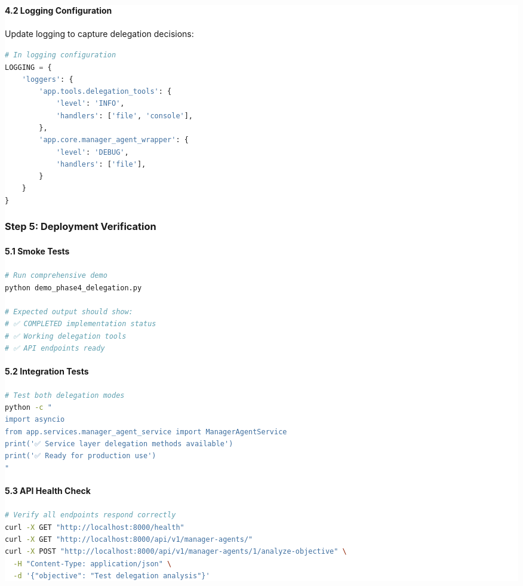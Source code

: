#### **4.2 Logging Configuration**
Update logging to capture delegation decisions:

```python
# In logging configuration
LOGGING = {
    'loggers': {
        'app.tools.delegation_tools': {
            'level': 'INFO',
            'handlers': ['file', 'console'],
        },
        'app.core.manager_agent_wrapper': {
            'level': 'DEBUG',
            'handlers': ['file'],
        }
    }
}
```

### **Step 5: Deployment Verification**

#### **5.1 Smoke Tests**
```bash
# Run comprehensive demo
python demo_phase4_delegation.py

# Expected output should show:
# ✅ COMPLETED implementation status
# ✅ Working delegation tools
# ✅ API endpoints ready
```

#### **5.2 Integration Tests**
```bash
# Test both delegation modes
python -c "
import asyncio
from app.services.manager_agent_service import ManagerAgentService
print('✅ Service layer delegation methods available')
print('✅ Ready for production use')
"
```

#### **5.3 API Health Check**
```bash
# Verify all endpoints respond correctly
curl -X GET "http://localhost:8000/health" 
curl -X GET "http://localhost:8000/api/v1/manager-agents/"
curl -X POST "http://localhost:8000/api/v1/manager-agents/1/analyze-objective" \
  -H "Content-Type: application/json" \
  -d '{"objective": "Test delegation analysis"}'
```
